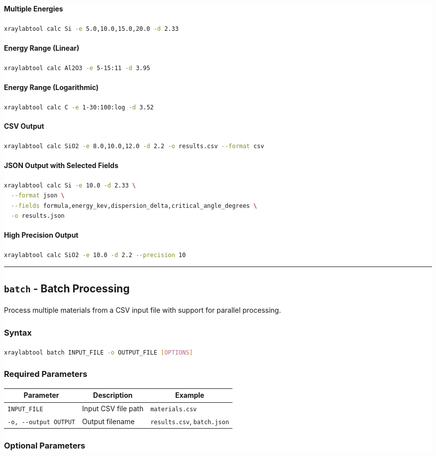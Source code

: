 #### Multiple Energies
```bash
xraylabtool calc Si -e 5.0,10.0,15.0,20.0 -d 2.33
```

#### Energy Range (Linear)
```bash
xraylabtool calc Al2O3 -e 5-15:11 -d 3.95
```

#### Energy Range (Logarithmic)
```bash
xraylabtool calc C -e 1-30:100:log -d 3.52
```

#### CSV Output
```bash
xraylabtool calc SiO2 -e 8.0,10.0,12.0 -d 2.2 -o results.csv --format csv
```

#### JSON Output with Selected Fields
```bash
xraylabtool calc Si -e 10.0 -d 2.33 \
  --format json \
  --fields formula,energy_kev,dispersion_delta,critical_angle_degrees \
  -o results.json
```

#### High Precision Output
```bash
xraylabtool calc SiO2 -e 10.0 -d 2.2 --precision 10
```

---

## `batch` - Batch Processing

Process multiple materials from a CSV input file with support for parallel processing.

### Syntax
```bash
xraylabtool batch INPUT_FILE -o OUTPUT_FILE [OPTIONS]
```

### Required Parameters

| Parameter | Description | Example |
|-----------|-------------|---------|
| `INPUT_FILE` | Input CSV file path | `materials.csv` |
| `-o, --output OUTPUT` | Output filename | `results.csv`, `batch.json` |

### Optional Parameters
